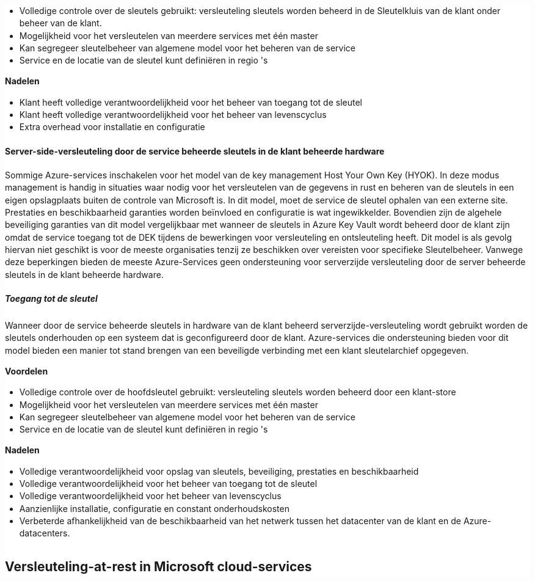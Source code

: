 - Volledige controle over de sleutels gebruikt: versleuteling sleutels worden beheerd in de Sleutelkluis van de klant onder beheer van de klant.
- Mogelijkheid voor het versleutelen van meerdere services met één master
- Kan segregeer sleutelbeheer van algemene model voor het beheren van de service
- Service en de locatie van de sleutel kunt definiëren in regio 's

**Nadelen**

- Klant heeft volledige verantwoordelijkheid voor het beheer van toegang tot de sleutel
- Klant heeft volledige verantwoordelijkheid voor het beheer van levenscyclus
- Extra overhead voor installatie en configuratie

#### <a name="server-side-encryption-using-service-managed-keys-in-customer-controlled-hardware"></a>Server-side-versleuteling door de service beheerde sleutels in de klant beheerde hardware

Sommige Azure-services inschakelen voor het model van de key management Host Your Own Key (HYOK). In deze modus management is handig in situaties waar nodig voor het versleutelen van de gegevens in rust en beheren van de sleutels in een eigen opslagplaats buiten de controle van Microsoft is. In dit model, moet de service de sleutel ophalen van een externe site. Prestaties en beschikbaarheid garanties worden beïnvloed en configuratie is wat ingewikkelder. Bovendien zijn de algehele beveiliging garanties van dit model vergelijkbaar met wanneer de sleutels in Azure Key Vault wordt beheerd door de klant zijn omdat de service toegang tot de DEK tijdens de bewerkingen voor versleuteling en ontsleuteling heeft.  Dit model is als gevolg hiervan niet geschikt is voor de meeste organisaties tenzij ze beschikken over vereisten voor specifieke Sleutelbeheer. Vanwege deze beperkingen bieden de meeste Azure-Services geen ondersteuning voor serverzijde versleuteling door de server beheerde sleutels in de klant beheerde hardware.

##### <a name="key-access"></a>Toegang tot de sleutel

Wanneer door de service beheerde sleutels in hardware van de klant beheerd serverzijde-versleuteling wordt gebruikt worden de sleutels onderhouden op een systeem dat is geconfigureerd door de klant. Azure-services die ondersteuning bieden voor dit model bieden een manier tot stand brengen van een beveiligde verbinding met een klant sleutelarchief opgegeven.

**Voordelen**

- Volledige controle over de hoofdsleutel gebruikt: versleuteling sleutels worden beheerd door een klant-store
- Mogelijkheid voor het versleutelen van meerdere services met één master
- Kan segregeer sleutelbeheer van algemene model voor het beheren van de service
- Service en de locatie van de sleutel kunt definiëren in regio 's

**Nadelen**

- Volledige verantwoordelijkheid voor opslag van sleutels, beveiliging, prestaties en beschikbaarheid
- Volledige verantwoordelijkheid voor het beheer van toegang tot de sleutel
- Volledige verantwoordelijkheid voor het beheer van levenscyclus
- Aanzienlijke installatie, configuratie en constant onderhoudskosten
- Verbeterde afhankelijkheid van de beschikbaarheid van het netwerk tussen het datacenter van de klant en de Azure-datacenters.

## <a name="encryption-at-rest-in-microsoft-cloud-services"></a>Versleuteling-at-rest in Microsoft cloud-services

